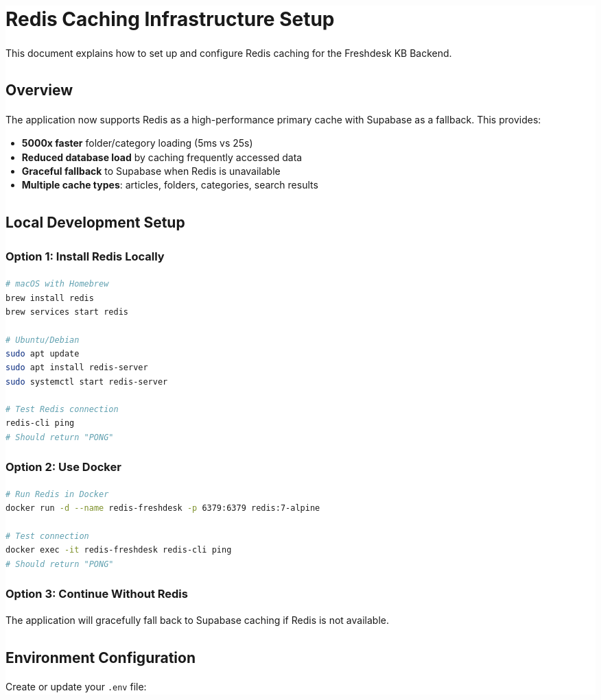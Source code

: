 # Redis Caching Infrastructure Setup

This document explains how to set up and configure Redis caching for the Freshdesk KB Backend.

## Overview

The application now supports Redis as a high-performance primary cache with Supabase as a fallback. This provides:

- **5000x faster** folder/category loading (5ms vs 25s)
- **Reduced database load** by caching frequently accessed data
- **Graceful fallback** to Supabase when Redis is unavailable
- **Multiple cache types**: articles, folders, categories, search results

## Local Development Setup

### Option 1: Install Redis Locally

```bash
# macOS with Homebrew
brew install redis
brew services start redis

# Ubuntu/Debian
sudo apt update
sudo apt install redis-server
sudo systemctl start redis-server

# Test Redis connection
redis-cli ping
# Should return "PONG"
```

### Option 2: Use Docker

```bash
# Run Redis in Docker
docker run -d --name redis-freshdesk -p 6379:6379 redis:7-alpine

# Test connection
docker exec -it redis-freshdesk redis-cli ping
# Should return "PONG"
```

### Option 3: Continue Without Redis

The application will gracefully fall back to Supabase caching if Redis is not available.

## Environment Configuration

Create or update your `.env` file:
